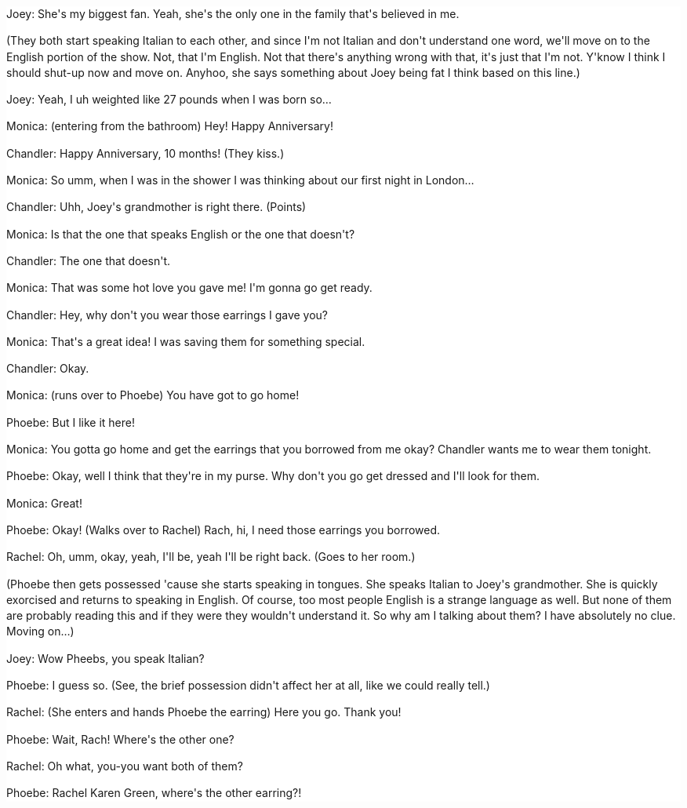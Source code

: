 Joey: She's my biggest fan. Yeah, she's the only one in the family that's believed in me.

(They both start speaking Italian to each other, and since I'm not Italian and don't understand one word, we'll move on to the English portion of the show. Not, that I'm English. Not that there's anything wrong with that, it's just that I'm not. Y'know I think I should shut-up now and move on. Anyhoo, she says something about Joey being fat I think based on this line.)

Joey: Yeah, I uh weighted like 27 pounds when I was born so…

Monica: (entering from the bathroom) Hey! Happy Anniversary!

Chandler: Happy Anniversary, 10 months! (They kiss.)

Monica: So umm, when I was in the shower I was thinking about our first night in London…

Chandler: Uhh, Joey's grandmother is right there. (Points)

Monica: Is that the one that speaks English or the one that doesn't?

Chandler: The one that doesn't.

Monica: That was some hot love you gave me! I'm gonna go get ready.

Chandler: Hey, why don't you wear those earrings I gave you?

Monica: That's a great idea! I was saving them for something special.

Chandler: Okay.

Monica: (runs over to Phoebe) You have got to go home!

Phoebe: But I like it here!

Monica: You gotta go home and get the earrings that you borrowed from me okay? Chandler wants me to wear them tonight.

Phoebe: Okay, well I think that they're in my purse. Why don't you go get dressed and I'll look for them.

Monica: Great!

Phoebe: Okay! (Walks over to Rachel) Rach, hi, I need those earrings you borrowed.

Rachel: Oh, umm, okay, yeah, I'll be, yeah I'll be right back. (Goes to her room.)

(Phoebe then gets possessed 'cause she starts speaking in tongues. She speaks Italian to Joey's grandmother. She is quickly exorcised and returns to speaking in English. Of course, too most people English is a strange language as well. But none of them are probably reading this and if they were they wouldn't understand it. So why am I talking about them? I have absolutely no clue. Moving on…)

Joey: Wow Pheebs, you speak Italian?

Phoebe: I guess so. (See, the brief possession didn't affect her at all, like we could really tell.)

Rachel: (She enters and hands Phoebe the earring) Here you go. Thank you!

Phoebe: Wait, Rach! Where's the other one?

Rachel: Oh what, you-you want both of them?

Phoebe: Rachel Karen Green, where's the other earring?!
